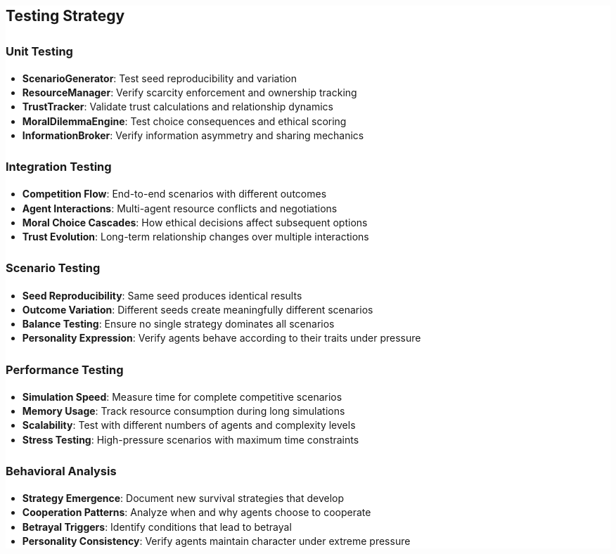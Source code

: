 ## Testing Strategy

### Unit Testing

- **ScenarioGenerator**: Test seed reproducibility and variation
- **ResourceManager**: Verify scarcity enforcement and ownership tracking
- **TrustTracker**: Validate trust calculations and relationship dynamics
- **MoralDilemmaEngine**: Test choice consequences and ethical scoring
- **InformationBroker**: Verify information asymmetry and sharing mechanics

### Integration Testing

- **Competition Flow**: End-to-end scenarios with different outcomes
- **Agent Interactions**: Multi-agent resource conflicts and negotiations
- **Moral Choice Cascades**: How ethical decisions affect subsequent options
- **Trust Evolution**: Long-term relationship changes over multiple interactions

### Scenario Testing

- **Seed Reproducibility**: Same seed produces identical results
- **Outcome Variation**: Different seeds create meaningfully different scenarios
- **Balance Testing**: Ensure no single strategy dominates all scenarios
- **Personality Expression**: Verify agents behave according to their traits under pressure

### Performance Testing

- **Simulation Speed**: Measure time for complete competitive scenarios
- **Memory Usage**: Track resource consumption during long simulations
- **Scalability**: Test with different numbers of agents and complexity levels
- **Stress Testing**: High-pressure scenarios with maximum time constraints

### Behavioral Analysis

- **Strategy Emergence**: Document new survival strategies that develop
- **Cooperation Patterns**: Analyze when and why agents choose to cooperate
- **Betrayal Triggers**: Identify conditions that lead to betrayal
- **Personality Consistency**: Verify agents maintain character under extreme pressure